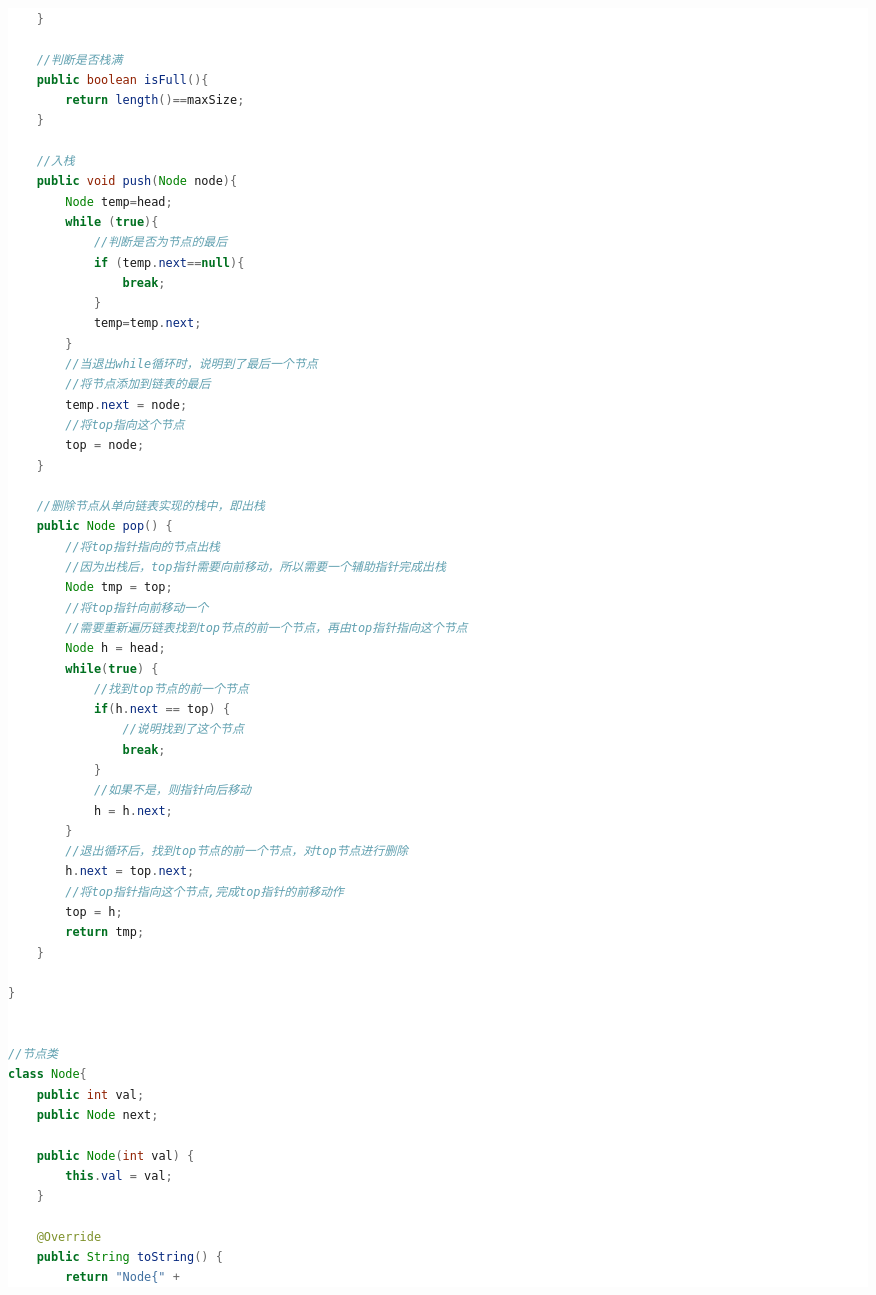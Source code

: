 ```java
    }

    //判断是否栈满
    public boolean isFull(){
        return length()==maxSize;
    }

    //入栈
    public void push(Node node){
        Node temp=head;
        while (true){
            //判断是否为节点的最后
            if (temp.next==null){
                break;
            }
            temp=temp.next;
        }
        //当退出while循环时，说明到了最后一个节点
        //将节点添加到链表的最后
        temp.next = node;
        //将top指向这个节点
        top = node;
    }

    //删除节点从单向链表实现的栈中，即出栈
    public Node pop() {
        //将top指针指向的节点出栈
        //因为出栈后，top指针需要向前移动，所以需要一个辅助指针完成出栈
        Node tmp = top;
        //将top指针向前移动一个
        //需要重新遍历链表找到top节点的前一个节点，再由top指针指向这个节点
        Node h = head;
        while(true) {
            //找到top节点的前一个节点
            if(h.next == top) {
                //说明找到了这个节点
                break;
            }
            //如果不是，则指针向后移动
            h = h.next;
        }
        //退出循环后，找到top节点的前一个节点，对top节点进行删除
        h.next = top.next;
        //将top指针指向这个节点,完成top指针的前移动作
        top = h;
        return tmp;
    }

}


//节点类
class Node{
    public int val;
    public Node next;

    public Node(int val) {
        this.val = val;
    }

    @Override
    public String toString() {
        return "Node{" +
```